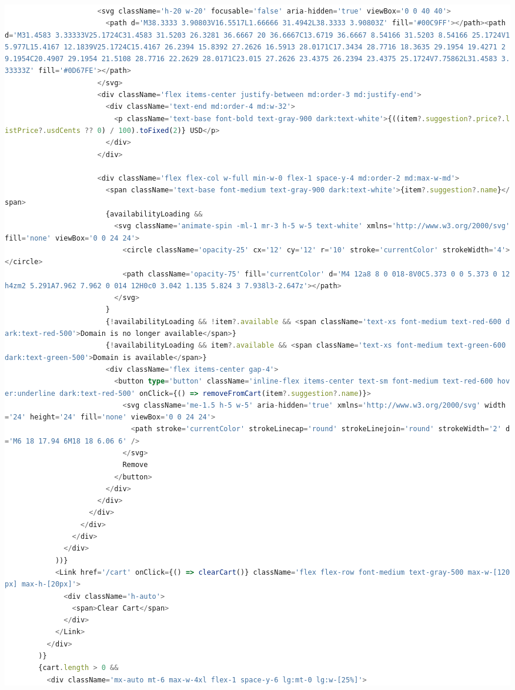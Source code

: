 ```typescript
                      <svg className='h-20 w-20' focusable='false' aria-hidden='true' viewBox='0 0 40 40'>
                        <path d='M38.3333 3.90803V16.5517L1.66666 31.4942L38.3333 3.90803Z' fill='#00C9FF'></path><path d='M31.4583 3.33333V25.1724C31.4583 31.5203 26.3281 36.6667 20 36.6667C13.6719 36.6667 8.54166 31.5203 8.54166 25.1724V15.977L15.4167 12.1839V25.1724C15.4167 26.2394 15.8392 27.2626 16.5913 28.0171C17.3434 28.7716 18.3635 29.1954 19.4271 29.1954C20.4907 29.1954 21.5108 28.7716 22.2629 28.0171C23.015 27.2626 23.4375 26.2394 23.4375 25.1724V7.75862L31.4583 3.33333Z' fill='#0D67FE'></path>
                      </svg>
                      <div className='flex items-center justify-between md:order-3 md:justify-end'>
                        <div className='text-end md:order-4 md:w-32'>
                          <p className='text-base font-bold text-gray-900 dark:text-white'>{((item?.suggestion?.price?.listPrice?.usdCents ?? 0) / 100).toFixed(2)} USD</p>
                        </div>
                      </div>
    
                      <div className='flex flex-col w-full min-w-0 flex-1 space-y-4 md:order-2 md:max-w-md'>
                        <span className='text-base font-medium text-gray-900 dark:text-white'>{item?.suggestion?.name}</span>
                        {availabilityLoading &&
                          <svg className='animate-spin -ml-1 mr-3 h-5 w-5 text-white' xmlns='http://www.w3.org/2000/svg' fill='none' viewBox='0 0 24 24'>
                            <circle className='opacity-25' cx='12' cy='12' r='10' stroke='currentColor' strokeWidth='4'></circle>
                            <path className='opacity-75' fill='currentColor' d='M4 12a8 8 0 018-8V0C5.373 0 0 5.373 0 12h4zm2 5.291A7.962 7.962 0 014 12H0c0 3.042 1.135 5.824 3 7.938l3-2.647z'></path>
                          </svg>
                        }
                        {!availabilityLoading && !item?.available && <span className='text-xs font-medium text-red-600 dark:text-red-500'>Domain is no longer available</span>}
                        {!availabilityLoading && item?.available && <span className='text-xs font-medium text-green-600 dark:text-green-500'>Domain is available</span>}
                        <div className='flex items-center gap-4'>
                          <button type='button' className='inline-flex items-center text-sm font-medium text-red-600 hover:underline dark:text-red-500' onClick={() => removeFromCart(item?.suggestion?.name)}>
                            <svg className='me-1.5 h-5 w-5' aria-hidden='true' xmlns='http://www.w3.org/2000/svg' width='24' height='24' fill='none' viewBox='0 0 24 24'>
                              <path stroke='currentColor' strokeLinecap='round' strokeLinejoin='round' strokeWidth='2' d='M6 18 17.94 6M18 18 6.06 6' />
                            </svg>
                            Remove
                          </button>
                        </div>
                      </div>
                    </div>
                  </div>
                </div>
              </div>
            ))}
            <Link href='/cart' onClick={() => clearCart()} className='flex flex-row font-medium text-gray-500 max-w-[120px] max-h-[20px]'>
              <div className='h-auto'>
                <span>Clear Cart</span>
              </div>
            </Link>
          </div>
        )}
        {cart.length > 0 &&
          <div className='mx-auto mt-6 max-w-4xl flex-1 space-y-6 lg:mt-0 lg:w-[25%]'>
```